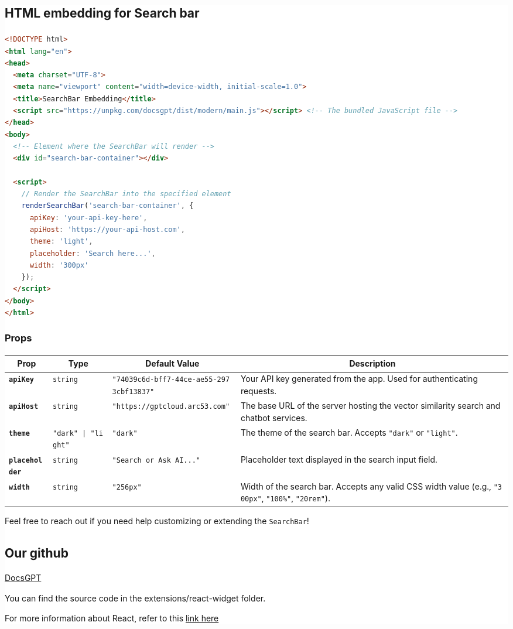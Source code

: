 
## HTML embedding for Search bar

```html
<!DOCTYPE html>
<html lang="en">
<head>
  <meta charset="UTF-8">
  <meta name="viewport" content="width=device-width, initial-scale=1.0">
  <title>SearchBar Embedding</title>
  <script src="https://unpkg.com/docsgpt/dist/modern/main.js"></script> <!-- The bundled JavaScript file -->
</head>
<body>
  <!-- Element where the SearchBar will render -->
  <div id="search-bar-container"></div>

  <script>
    // Render the SearchBar into the specified element
    renderSearchBar('search-bar-container', {
      apiKey: 'your-api-key-here',
      apiHost: 'https://your-api-host.com',
      theme: 'light',
      placeholder: 'Search here...',
      width: '300px'
    });
  </script>
</body>
</html>

```

### Props

| **Prop**       | **Type**  | **Default Value**                   | **Description**                                                                                  |
|-----------------|-----------|-------------------------------------|--------------------------------------------------------------------------------------------------|
| **`apiKey`**    | `string`  | `"74039c6d-bff7-44ce-ae55-2973cbf13837"` | Your API key generated from the app. Used for authenticating requests.                         |
| **`apiHost`**   | `string`  | `"https://gptcloud.arc53.com"`       | The base URL of the server hosting the vector similarity search and chatbot services.           |
| **`theme`**     | `"dark" \| "light"` | `"dark"`                            | The theme of the search bar. Accepts `"dark"` or `"light"`.                                     |
| **`placeholder`** | `string` | `"Search or Ask AI..."`             | Placeholder text displayed in the search input field.                                           |
| **`width`**     | `string`  | `"256px"`                          | Width of the search bar. Accepts any valid CSS width value (e.g., `"300px"`, `"100%"`, `"20rem"`). |


Feel free to reach out if you need help customizing or extending the `SearchBar`!

## Our github

[DocsGPT](https://github.com/arc53/DocsGPT)

You can find the source code in the extensions/react-widget folder.

For more information about React, refer to this [link here](https://react.dev/learn)

